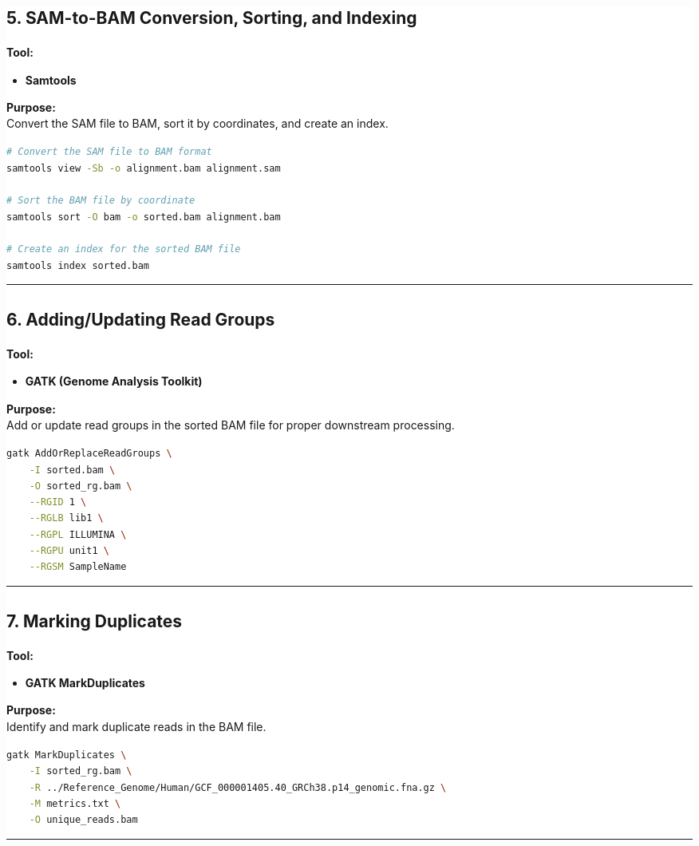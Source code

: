 
## **5. SAM-to-BAM Conversion, Sorting, and Indexing**

**Tool:**  
- **Samtools**

**Purpose:**  
Convert the SAM file to BAM, sort it by coordinates, and create an index.

```bash
# Convert the SAM file to BAM format
samtools view -Sb -o alignment.bam alignment.sam

# Sort the BAM file by coordinate
samtools sort -O bam -o sorted.bam alignment.bam

# Create an index for the sorted BAM file
samtools index sorted.bam
```

---

## **6. Adding/Updating Read Groups**

**Tool:**  
- **GATK (Genome Analysis Toolkit)**

**Purpose:**  
Add or update read groups in the sorted BAM file for proper downstream processing.

```bash
gatk AddOrReplaceReadGroups \
    -I sorted.bam \
    -O sorted_rg.bam \
    --RGID 1 \
    --RGLB lib1 \
    --RGPL ILLUMINA \
    --RGPU unit1 \
    --RGSM SampleName
```

---

## **7. Marking Duplicates**

**Tool:**  
- **GATK MarkDuplicates**

**Purpose:**  
Identify and mark duplicate reads in the BAM file.

```bash
gatk MarkDuplicates \
    -I sorted_rg.bam \
    -R ../Reference_Genome/Human/GCF_000001405.40_GRCh38.p14_genomic.fna.gz \
    -M metrics.txt \
    -O unique_reads.bam
```

---